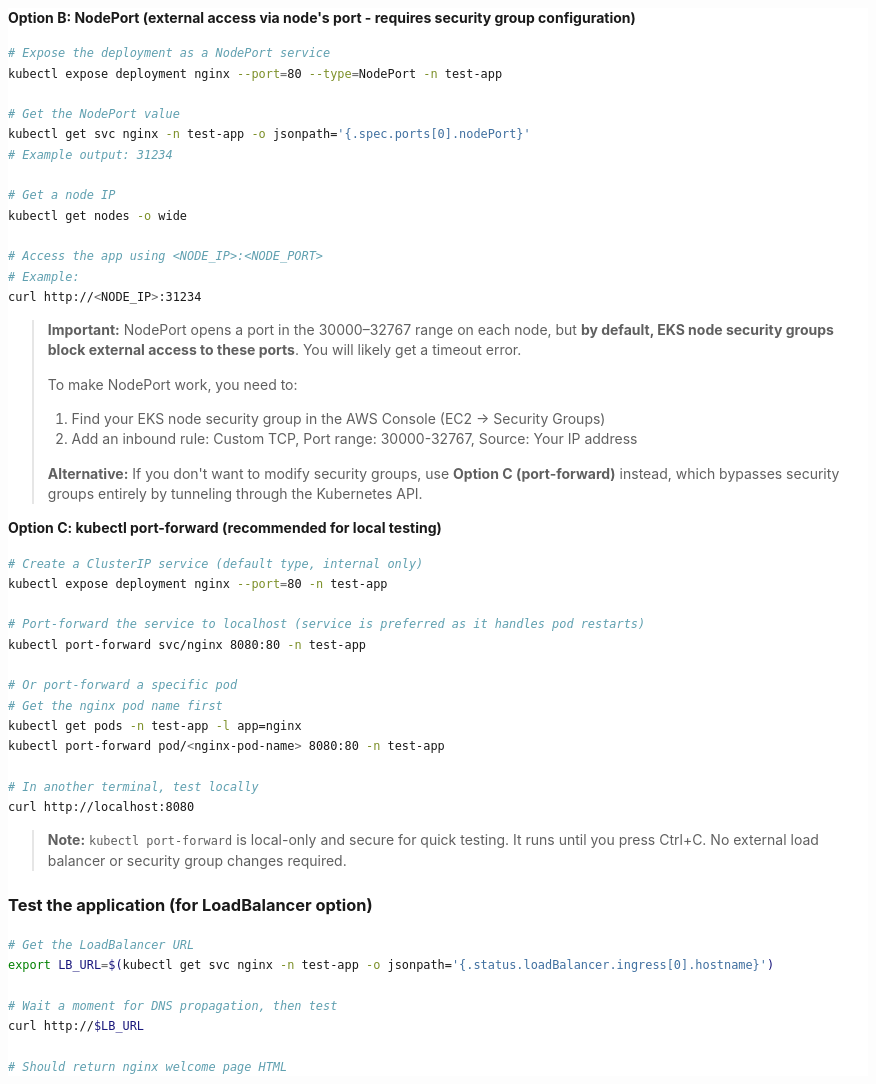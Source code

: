 **Option B: NodePort (external access via node's port - requires security group configuration)**
```bash
# Expose the deployment as a NodePort service
kubectl expose deployment nginx --port=80 --type=NodePort -n test-app

# Get the NodePort value
kubectl get svc nginx -n test-app -o jsonpath='{.spec.ports[0].nodePort}'
# Example output: 31234

# Get a node IP
kubectl get nodes -o wide

# Access the app using <NODE_IP>:<NODE_PORT>
# Example:
curl http://<NODE_IP>:31234
```
> **Important:** NodePort opens a port in the 30000–32767 range on each node, but **by default, EKS node security groups block external access to these ports**. You will likely get a timeout error.
> 
> To make NodePort work, you need to:
> 1. Find your EKS node security group in the AWS Console (EC2 → Security Groups)
> 2. Add an inbound rule: Custom TCP, Port range: 30000-32767, Source: Your IP address
> 
> **Alternative:** If you don't want to modify security groups, use **Option C (port-forward)** instead, which bypasses security groups entirely by tunneling through the Kubernetes API.

**Option C: kubectl port-forward (recommended for local testing)**
```bash
# Create a ClusterIP service (default type, internal only)
kubectl expose deployment nginx --port=80 -n test-app

# Port-forward the service to localhost (service is preferred as it handles pod restarts)
kubectl port-forward svc/nginx 8080:80 -n test-app

# Or port-forward a specific pod
# Get the nginx pod name first
kubectl get pods -n test-app -l app=nginx
kubectl port-forward pod/<nginx-pod-name> 8080:80 -n test-app

# In another terminal, test locally
curl http://localhost:8080
```
> **Note:** `kubectl port-forward` is local-only and secure for quick testing. It runs until you press Ctrl+C. No external load balancer or security group changes required.

### Test the application (for LoadBalancer option)
```bash
# Get the LoadBalancer URL
export LB_URL=$(kubectl get svc nginx -n test-app -o jsonpath='{.status.loadBalancer.ingress[0].hostname}')

# Wait a moment for DNS propagation, then test
curl http://$LB_URL

# Should return nginx welcome page HTML
```
